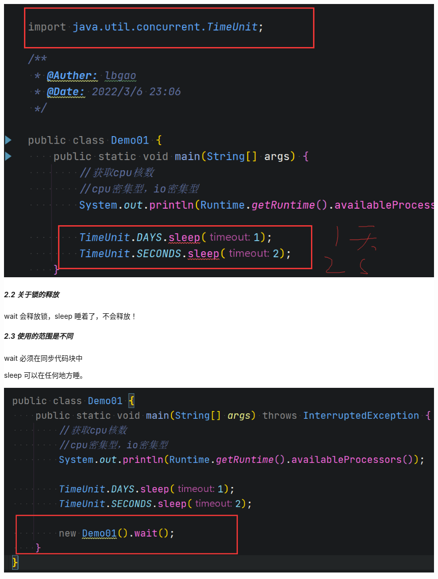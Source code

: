 ![image-20220306233050908](readme.assets/image-20220306233050908.png)

##### 2.2 关于锁的释放

wait 会释放锁，sleep 睡着了，不会释放！

##### 2.3 使用的范围是不同

wait  必须在同步代码块中

sleep 可以在任何地方睡。

![image-20220306233856244](readme.assets/image-20220306233856244.png)

